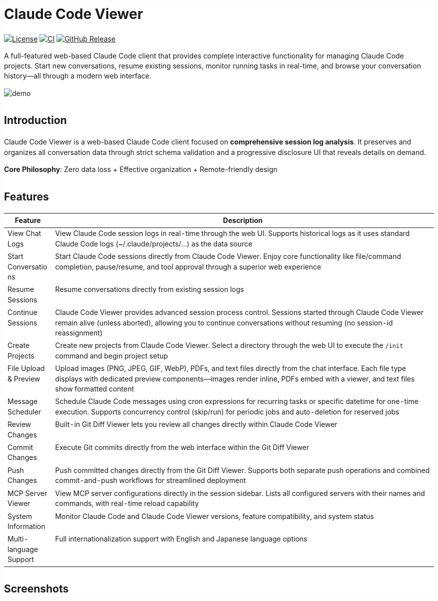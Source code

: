 # Claude Code Viewer

[![License](https://img.shields.io/github/license/d-kimuson/claude-code-viewer)](https://github.com/d-kimuson/claude-code-viewer/blob/main/LICENSE)
[![CI](https://github.com/d-kimuson/claude-code-viewer/actions/workflows/ci.yml/badge.svg)](https://github.com/d-kimuson/claude-code-viewer/actions/workflows/ci.yml)
[![GitHub Release](https://img.shields.io/github/v/release/d-kimuson/claude-code-viewer)](https://github.com/d-kimuson/claude-code-viewer/releases)

A full-featured web-based Claude Code client that provides complete interactive functionality for managing Claude Code projects. Start new conversations, resume existing sessions, monitor running tasks in real-time, and browse your conversation history—all through a modern web interface.

![demo](./docs/assets/claude-code-viewer-demo-min.gif)

## Introduction

Claude Code Viewer is a web-based Claude Code client focused on **comprehensive session log analysis**. It preserves and organizes all conversation data through strict schema validation and a progressive disclosure UI that reveals details on demand.

**Core Philosophy**: Zero data loss + Effective organization + Remote-friendly design

## Features

| Feature | Description |
| --- | --- |
| View Chat Logs | View Claude Code session logs in real-time through the web UI. Supports historical logs as it uses standard Claude Code logs (~/.claude/projects/...) as the data source |
| Start Conversations | Start Claude Code sessions directly from Claude Code Viewer. Enjoy core functionality like file/command completion, pause/resume, and tool approval through a superior web experience |
| Resume Sessions | Resume conversations directly from existing session logs |
| Continue Sessions | Claude Code Viewer provides advanced session process control. Sessions started through Claude Code Viewer remain alive (unless aborted), allowing you to continue conversations without resuming (no session-id reassignment) |
| Create Projects | Create new projects from Claude Code Viewer. Select a directory through the web UI to execute the `/init` command and begin project setup |
| File Upload & Preview | Upload images (PNG, JPEG, GIF, WebP), PDFs, and text files directly from the chat interface. Each file type displays with dedicated preview components—images render inline, PDFs embed with a viewer, and text files show formatted content |
| Message Scheduler | Schedule Claude Code messages using cron expressions for recurring tasks or specific datetime for one-time execution. Supports concurrency control (skip/run) for periodic jobs and auto-deletion for reserved jobs |
| Review Changes | Built-in Git Diff Viewer lets you review all changes directly within Claude Code Viewer |
| Commit Changes | Execute Git commits directly from the web interface within the Git Diff Viewer |
| Push Changes | Push committed changes directly from the Git Diff Viewer. Supports both separate push operations and combined commit-and-push workflows for streamlined deployment |
| MCP Server Viewer | View MCP server configurations directly in the session sidebar. Lists all configured servers with their names and commands, with real-time reload capability |
| System Information | Monitor Claude Code and Claude Code Viewer versions, feature compatibility, and system status |
| Multi-language Support | Full internationalization support with English and Japanese language options |

## Screenshots
